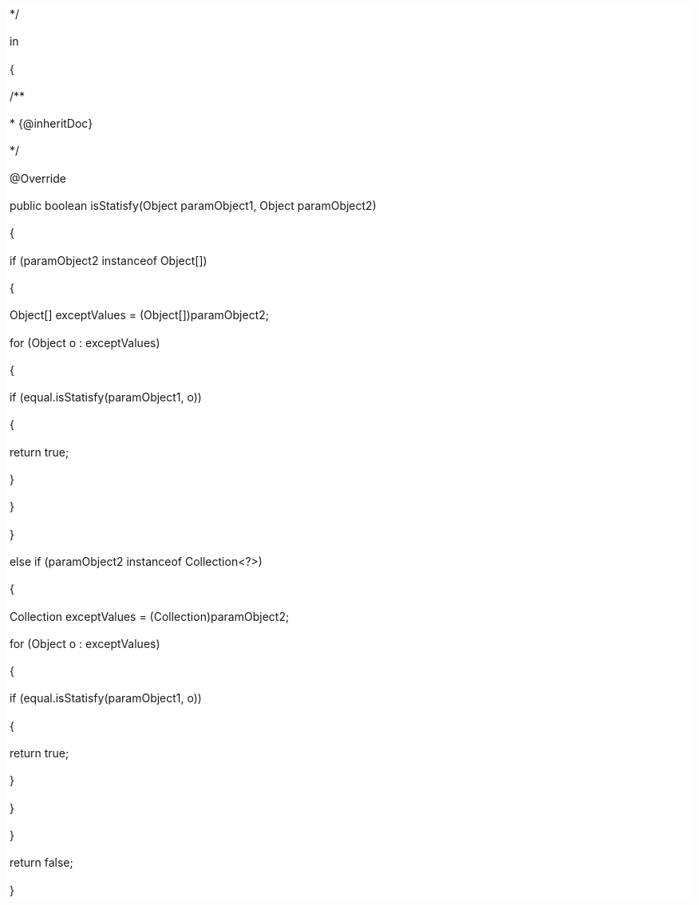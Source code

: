 ​     */

​    in

​    {

​        /**

​         \* {@inheritDoc}

​         */

​        @Override

​        public boolean isStatisfy(Object paramObject1, Object paramObject2)

​        {

​            if (paramObject2 instanceof Object[])

​            {

​                Object[] exceptValues = (Object[])paramObject2;

​                for (Object o : exceptValues)

​                {

​                    if (equal.isStatisfy(paramObject1, o))

​                    {

​                        return true;

​                    }

​                }

​            }

​            else if (paramObject2 instanceof Collection<?>)

​            {

​                Collection<?> exceptValues = (Collection<?>)paramObject2;

​                for (Object o : exceptValues)

​                {

​                    if (equal.isStatisfy(paramObject1, o))

​                    {

​                        return true;

​                    }

​                }

​            }

​            return false;

​        }
